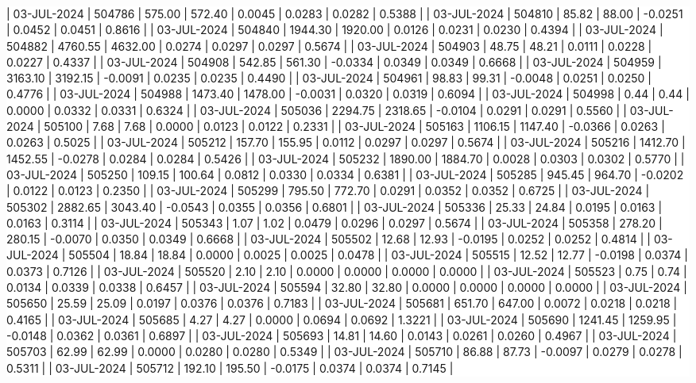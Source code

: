 | 03-JUL-2024 | 504786 | 575.00 | 572.40 | 0.0045 | 0.0283 | 0.0282 | 0.5388 |
| 03-JUL-2024 | 504810 | 85.82 | 88.00 | -0.0251 | 0.0452 | 0.0451 | 0.8616 |
| 03-JUL-2024 | 504840 | 1944.30 | 1920.00 | 0.0126 | 0.0231 | 0.0230 | 0.4394 |
| 03-JUL-2024 | 504882 | 4760.55 | 4632.00 | 0.0274 | 0.0297 | 0.0297 | 0.5674 |
| 03-JUL-2024 | 504903 | 48.75 | 48.21 | 0.0111 | 0.0228 | 0.0227 | 0.4337 |
| 03-JUL-2024 | 504908 | 542.85 | 561.30 | -0.0334 | 0.0349 | 0.0349 | 0.6668 |
| 03-JUL-2024 | 504959 | 3163.10 | 3192.15 | -0.0091 | 0.0235 | 0.0235 | 0.4490 |
| 03-JUL-2024 | 504961 | 98.83 | 99.31 | -0.0048 | 0.0251 | 0.0250 | 0.4776 |
| 03-JUL-2024 | 504988 | 1473.40 | 1478.00 | -0.0031 | 0.0320 | 0.0319 | 0.6094 |
| 03-JUL-2024 | 504998 | 0.44 | 0.44 | 0.0000 | 0.0332 | 0.0331 | 0.6324 |
| 03-JUL-2024 | 505036 | 2294.75 | 2318.65 | -0.0104 | 0.0291 | 0.0291 | 0.5560 |
| 03-JUL-2024 | 505100 | 7.68 | 7.68 | 0.0000 | 0.0123 | 0.0122 | 0.2331 |
| 03-JUL-2024 | 505163 | 1106.15 | 1147.40 | -0.0366 | 0.0263 | 0.0263 | 0.5025 |
| 03-JUL-2024 | 505212 | 157.70 | 155.95 | 0.0112 | 0.0297 | 0.0297 | 0.5674 |
| 03-JUL-2024 | 505216 | 1412.70 | 1452.55 | -0.0278 | 0.0284 | 0.0284 | 0.5426 |
| 03-JUL-2024 | 505232 | 1890.00 | 1884.70 | 0.0028 | 0.0303 | 0.0302 | 0.5770 |
| 03-JUL-2024 | 505250 | 109.15 | 100.64 | 0.0812 | 0.0330 | 0.0334 | 0.6381 |
| 03-JUL-2024 | 505285 | 945.45 | 964.70 | -0.0202 | 0.0122 | 0.0123 | 0.2350 |
| 03-JUL-2024 | 505299 | 795.50 | 772.70 | 0.0291 | 0.0352 | 0.0352 | 0.6725 |
| 03-JUL-2024 | 505302 | 2882.65 | 3043.40 | -0.0543 | 0.0355 | 0.0356 | 0.6801 |
| 03-JUL-2024 | 505336 | 25.33 | 24.84 | 0.0195 | 0.0163 | 0.0163 | 0.3114 |
| 03-JUL-2024 | 505343 | 1.07 | 1.02 | 0.0479 | 0.0296 | 0.0297 | 0.5674 |
| 03-JUL-2024 | 505358 | 278.20 | 280.15 | -0.0070 | 0.0350 | 0.0349 | 0.6668 |
| 03-JUL-2024 | 505502 | 12.68 | 12.93 | -0.0195 | 0.0252 | 0.0252 | 0.4814 |
| 03-JUL-2024 | 505504 | 18.84 | 18.84 | 0.0000 | 0.0025 | 0.0025 | 0.0478 |
| 03-JUL-2024 | 505515 | 12.52 | 12.77 | -0.0198 | 0.0374 | 0.0373 | 0.7126 |
| 03-JUL-2024 | 505520 | 2.10 | 2.10 | 0.0000 | 0.0000 | 0.0000 | 0.0000 |
| 03-JUL-2024 | 505523 | 0.75 | 0.74 | 0.0134 | 0.0339 | 0.0338 | 0.6457 |
| 03-JUL-2024 | 505594 | 32.80 | 32.80 | 0.0000 | 0.0000 | 0.0000 | 0.0000 |
| 03-JUL-2024 | 505650 | 25.59 | 25.09 | 0.0197 | 0.0376 | 0.0376 | 0.7183 |
| 03-JUL-2024 | 505681 | 651.70 | 647.00 | 0.0072 | 0.0218 | 0.0218 | 0.4165 |
| 03-JUL-2024 | 505685 | 4.27 | 4.27 | 0.0000 | 0.0694 | 0.0692 | 1.3221 |
| 03-JUL-2024 | 505690 | 1241.45 | 1259.95 | -0.0148 | 0.0362 | 0.0361 | 0.6897 |
| 03-JUL-2024 | 505693 | 14.81 | 14.60 | 0.0143 | 0.0261 | 0.0260 | 0.4967 |
| 03-JUL-2024 | 505703 | 62.99 | 62.99 | 0.0000 | 0.0280 | 0.0280 | 0.5349 |
| 03-JUL-2024 | 505710 | 86.88 | 87.73 | -0.0097 | 0.0279 | 0.0278 | 0.5311 |
| 03-JUL-2024 | 505712 | 192.10 | 195.50 | -0.0175 | 0.0374 | 0.0374 | 0.7145 |